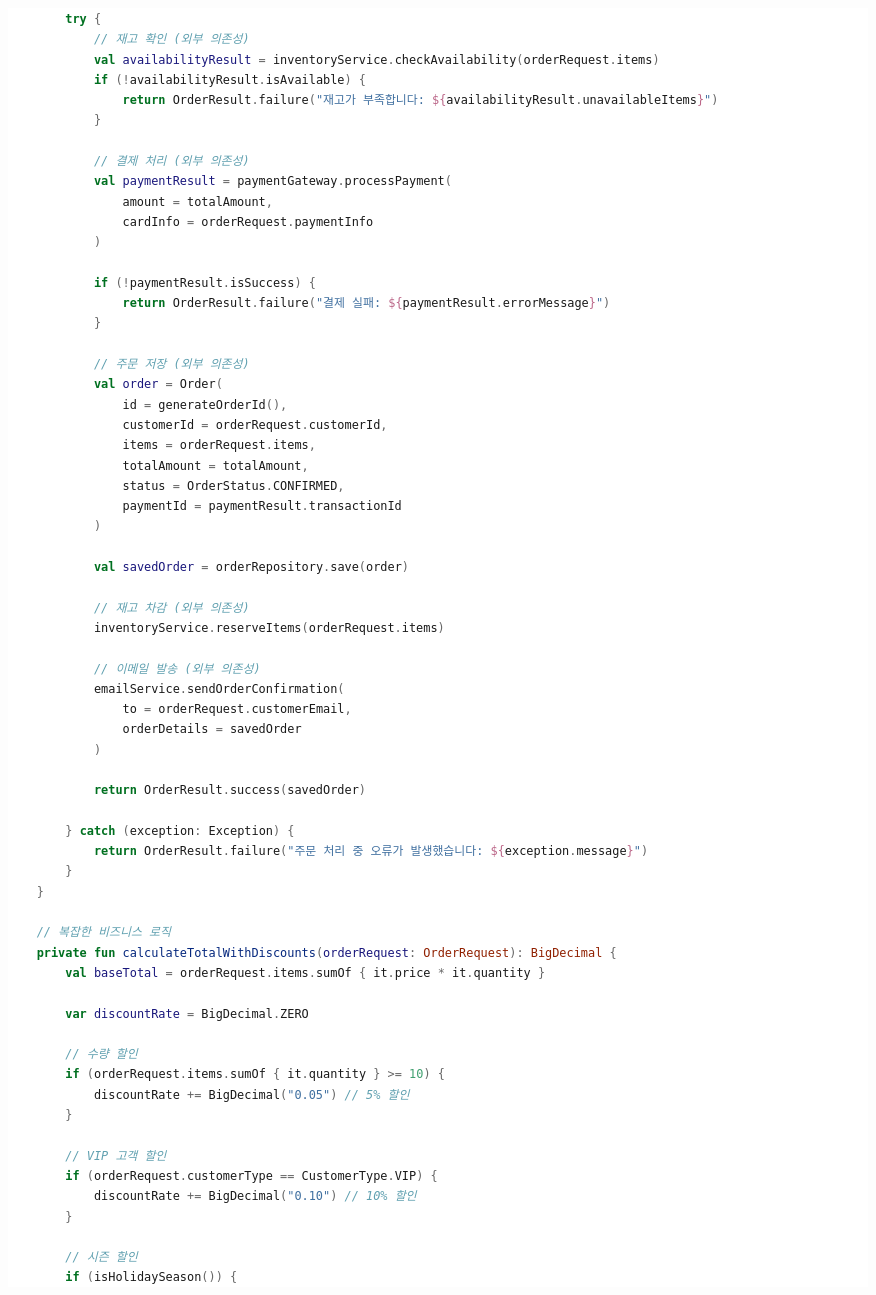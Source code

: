 ```kotlin
        try {
            // 재고 확인 (외부 의존성)
            val availabilityResult = inventoryService.checkAvailability(orderRequest.items)
            if (!availabilityResult.isAvailable) {
                return OrderResult.failure("재고가 부족합니다: ${availabilityResult.unavailableItems}")
            }
            
            // 결제 처리 (외부 의존성)
            val paymentResult = paymentGateway.processPayment(
                amount = totalAmount,
                cardInfo = orderRequest.paymentInfo
            )
            
            if (!paymentResult.isSuccess) {
                return OrderResult.failure("결제 실패: ${paymentResult.errorMessage}")
            }
            
            // 주문 저장 (외부 의존성)
            val order = Order(
                id = generateOrderId(),
                customerId = orderRequest.customerId,
                items = orderRequest.items,
                totalAmount = totalAmount,
                status = OrderStatus.CONFIRMED,
                paymentId = paymentResult.transactionId
            )
            
            val savedOrder = orderRepository.save(order)
            
            // 재고 차감 (외부 의존성)
            inventoryService.reserveItems(orderRequest.items)
            
            // 이메일 발송 (외부 의존성)
            emailService.sendOrderConfirmation(
                to = orderRequest.customerEmail,
                orderDetails = savedOrder
            )
            
            return OrderResult.success(savedOrder)
            
        } catch (exception: Exception) {
            return OrderResult.failure("주문 처리 중 오류가 발생했습니다: ${exception.message}")
        }
    }
    
    // 복잡한 비즈니스 로직
    private fun calculateTotalWithDiscounts(orderRequest: OrderRequest): BigDecimal {
        val baseTotal = orderRequest.items.sumOf { it.price * it.quantity }
        
        var discountRate = BigDecimal.ZERO
        
        // 수량 할인
        if (orderRequest.items.sumOf { it.quantity } >= 10) {
            discountRate += BigDecimal("0.05") // 5% 할인
        }
        
        // VIP 고객 할인
        if (orderRequest.customerType == CustomerType.VIP) {
            discountRate += BigDecimal("0.10") // 10% 할인
        }
        
        // 시즌 할인
        if (isHolidaySeason()) {
```